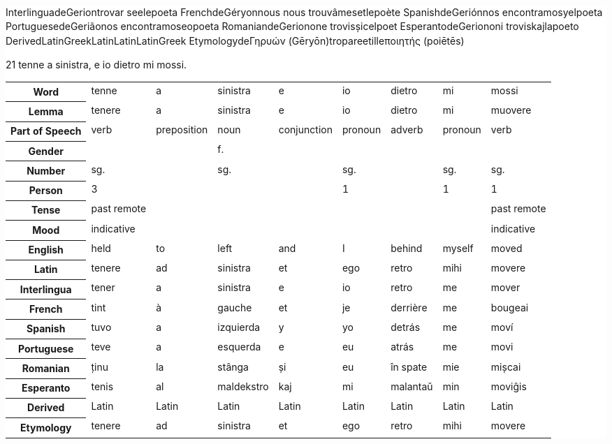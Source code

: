 <tr><th>Interlingua</th><td>de</td><td>Gerion</td><td>trovar se</td><td>e</td><td>le</td><td>poeta</td></tr>
<tr><th>French</th><td>de</td><td>Géryon</td><td>nous nous trouvâmes</td><td>et</td><td>le</td><td>poète</td></tr>
<tr><th>Spanish</th><td>de</td><td>Gerión</td><td>nos encontramos</td><td>y</td><td>el</td><td>poeta</td></tr>
<tr><th>Portuguese</th><td>de</td><td>Gerião</td><td>nos encontramos</td><td>e</td><td>o</td><td>poeta</td></tr>
<tr><th>Romanian</th><td>de</td><td>Geriono</td><td>ne trovis</td><td>și</td><td>cel</td><td>poet</td></tr>
<tr><th>Esperanto</th><td>de</td><td>Geriono</td><td>ni trovis</td><td>kaj</td><td>la</td><td>poeto</td></tr>
<tr><th>Derived</th><td>Latin</td><td>Greek</td><td>Latin</td><td>Latin</td><td>Latin</td><td>Greek</td></tr>
<tr><th>Etymology</th><td>de</td><td>Γηρυών (Gēryōn)</td><td>tropare</td><td>et</td><td>ille</td><td>ποιητής (poiētēs)</td></tr>
</table>

21 tenne a sinistra, e io dietro mi mossi.

<table>
<tr><th>Word</th><td>tenne</td><td>a</td><td>sinistra</td><td>e</td><td>io</td><td>dietro</td><td>mi</td><td>mossi</td></tr>
<tr><th>Lemma</th><td>tenere</td><td>a</td><td>sinistra</td><td>e</td><td>io</td><td>dietro</td><td>mi</td><td>muovere</td></tr>
<tr><th>Part of Speech</th><td>verb</td><td>preposition</td><td>noun</td><td>conjunction</td><td>pronoun</td><td>adverb</td><td>pronoun</td><td>verb</td></tr>
<tr><th>Gender</th><td></td><td></td><td>f.</td><td></td><td></td><td></td><td></td><td></td></tr>
<tr><th>Number</th><td>sg.</td><td></td><td>sg.</td><td></td><td>sg.</td><td></td><td>sg.</td><td>sg.</td></tr>
<tr><th>Person</th><td>3</td><td></td><td></td><td></td><td>1</td><td></td><td>1</td><td>1</td></tr>
<tr><th>Tense</th><td>past remote</td><td></td><td></td><td></td><td></td><td></td><td></td><td>past remote</td></tr>
<tr><th>Mood</th><td>indicative</td><td></td><td></td><td></td><td></td><td></td><td></td><td>indicative</td></tr>
<tr><th>English</th><td>held</td><td>to</td><td>left</td><td>and</td><td>I</td><td>behind</td><td>myself</td><td>moved</td></tr>
<tr><th>Latin</th><td>tenere</td><td>ad</td><td>sinistra</td><td>et</td><td>ego</td><td>retro</td><td>mihi</td><td>movere</td></tr>
<tr><th>Interlingua</th><td>tener</td><td>a</td><td>sinistra</td><td>e</td><td>io</td><td>retro</td><td>me</td><td>mover</td></tr>
<tr><th>French</th><td>tint</td><td>à</td><td>gauche</td><td>et</td><td>je</td><td>derrière</td><td>me</td><td>bougeai</td></tr>
<tr><th>Spanish</th><td>tuvo</td><td>a</td><td>izquierda</td><td>y</td><td>yo</td><td>detrás</td><td>me</td><td>moví</td></tr>
<tr><th>Portuguese</th><td>teve</td><td>a</td><td>esquerda</td><td>e</td><td>eu</td><td>atrás</td><td>me</td><td>movi</td></tr>
<tr><th>Romanian</th><td>ținu</td><td>la</td><td>stânga</td><td>și</td><td>eu</td><td>în spate</td><td>mie</td><td>mișcai</td></tr>
<tr><th>Esperanto</th><td>tenis</td><td>al</td><td>maldekstro</td><td>kaj</td><td>mi</td><td>malantaŭ</td><td>min</td><td>moviĝis</td></tr>
<tr><th>Derived</th><td>Latin</td><td>Latin</td><td>Latin</td><td>Latin</td><td>Latin</td><td>Latin</td><td>Latin</td><td>Latin</td></tr>
<tr><th>Etymology</th><td>tenere</td><td>ad</td><td>sinistra</td><td>et</td><td>ego</td><td>retro</td><td>mihi</td><td>movere</td></tr>
</table>
